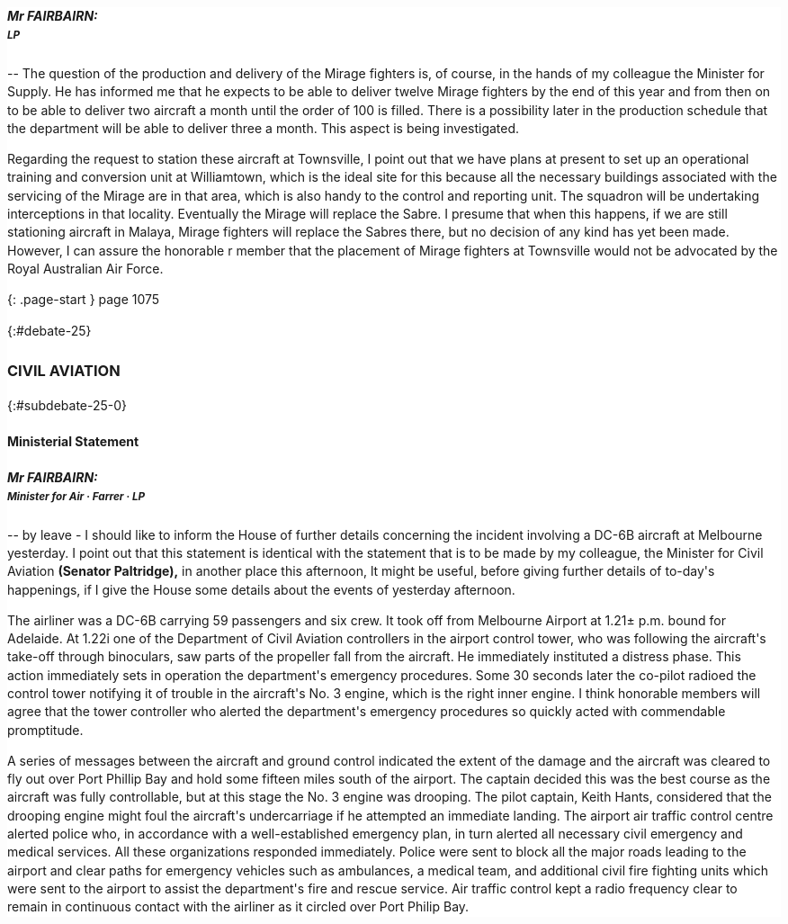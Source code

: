 ##### Mr FAIRBAIRN:<br><small class="text-muted">LP</small>

-- The question of the production and delivery of the Mirage fighters is, of course, in the hands of my colleague the Minister for Supply. He has informed me that he expects to be able to deliver twelve Mirage fighters by the end of this year and from then on to be able to deliver two aircraft a month until the order of 100 is filled. There is a possibility later in the production schedule that the department will be able to deliver three a month. This aspect is being investigated. 

Regarding the request to station these aircraft at Townsville, I point out that we have plans at present to set up an operational training and conversion unit at Williamtown, which is the ideal site for this because all the necessary buildings associated with the servicing of the Mirage are in that area, which is also handy to the control and reporting unit. The squadron will be undertaking interceptions in that locality. Eventually the Mirage will replace the Sabre. I presume that when this happens, if we are still stationing aircraft in Malaya, Mirage fighters will replace the Sabres there, but no decision of any kind has yet been made. However, I can assure the honorable r member that the placement of Mirage fighters at Townsville would not be advocated by the Royal Australian Air Force. 

{: .page-start }
page 1075

{:#debate-25}
### CIVIL AVIATION

{:#subdebate-25-0}
#### Ministerial Statement

##### Mr FAIRBAIRN:<br><small class="text-muted">Minister for Air &middot; Farrer &middot; LP</small>

-- by leave - I should like to inform the House of further details concerning the incident involving a DC-6B aircraft at Melbourne yesterday. I point out that this statement is identical with the statement that is to be made by my colleague, the Minister for Civil Aviation  **(Senator Paltridge),**  in another place this afternoon, lt might be useful, before giving further details of to-day's happenings, if I give the House some details about the events of yesterday afternoon. 

The airliner was a DC-6B carrying 59 passengers and six crew. It took off from Melbourne Airport at 1.21± p.m. bound for Adelaide. At 1.22i one of the Department of Civil Aviation controllers in the airport control tower, who was following the aircraft's take-off through binoculars, saw parts of the propeller fall from the aircraft. He immediately instituted a distress phase. This action immediately sets in operation the department's emergency procedures. Some 30 seconds later the co-pilot radioed the control tower notifying it of trouble in the aircraft's No. 3 engine, which is the right inner engine. I think honorable members will agree that the tower controller who alerted the department's emergency procedures so quickly acted with commendable promptitude. 

A series of messages between the aircraft and ground control indicated the extent of the damage and the aircraft was cleared to fly out over Port Phillip Bay and hold some fifteen miles south of the airport. The captain decided this was the best course as the aircraft was fully controllable, but at this stage the No. 3 engine was drooping. The pilot captain, Keith Hants, considered that the drooping engine might foul the aircraft's undercarriage if he attempted an immediate landing. The airport air traffic control centre alerted police who, in accordance with a well-established emergency plan, in turn alerted all necessary civil emergency and medical services. All these organizations responded immediately. Police were sent to block all the major roads leading to the airport and clear paths for emergency vehicles such as ambulances, a medical team, and additional civil fire fighting units which were sent to the airport to assist the department's fire and rescue service. Air traffic control kept a radio frequency clear to remain in continuous contact with the airliner as it circled over Port Philip Bay. 
